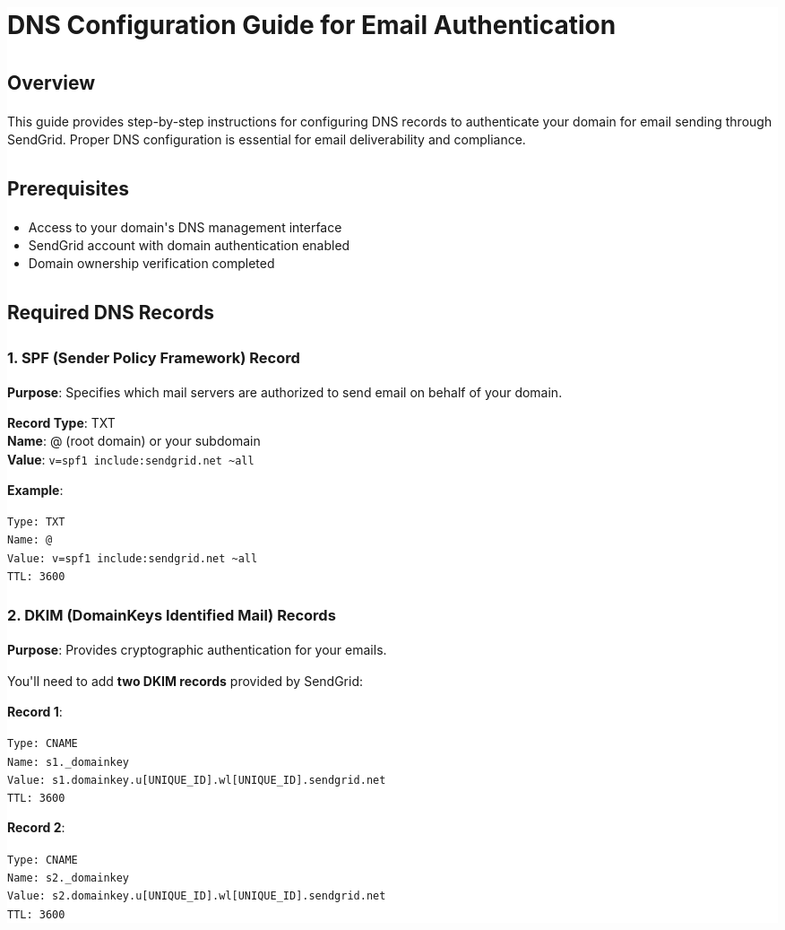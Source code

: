 # DNS Configuration Guide for Email Authentication

## Overview

This guide provides step-by-step instructions for configuring DNS records to authenticate your domain for email sending through SendGrid. Proper DNS configuration is essential for email deliverability and compliance.

## Prerequisites

- Access to your domain's DNS management interface
- SendGrid account with domain authentication enabled
- Domain ownership verification completed

## Required DNS Records

### 1. SPF (Sender Policy Framework) Record

**Purpose**: Specifies which mail servers are authorized to send email on behalf of your domain.

**Record Type**: TXT  
**Name**: @ (root domain) or your subdomain  
**Value**: `v=spf1 include:sendgrid.net ~all`

**Example**:
```
Type: TXT
Name: @
Value: v=spf1 include:sendgrid.net ~all
TTL: 3600
```

### 2. DKIM (DomainKeys Identified Mail) Records

**Purpose**: Provides cryptographic authentication for your emails.

You'll need to add **two DKIM records** provided by SendGrid:

**Record 1**:
```
Type: CNAME
Name: s1._domainkey
Value: s1.domainkey.u[UNIQUE_ID].wl[UNIQUE_ID].sendgrid.net
TTL: 3600
```

**Record 2**:
```
Type: CNAME
Name: s2._domainkey
Value: s2.domainkey.u[UNIQUE_ID].wl[UNIQUE_ID].sendgrid.net
TTL: 3600
```
